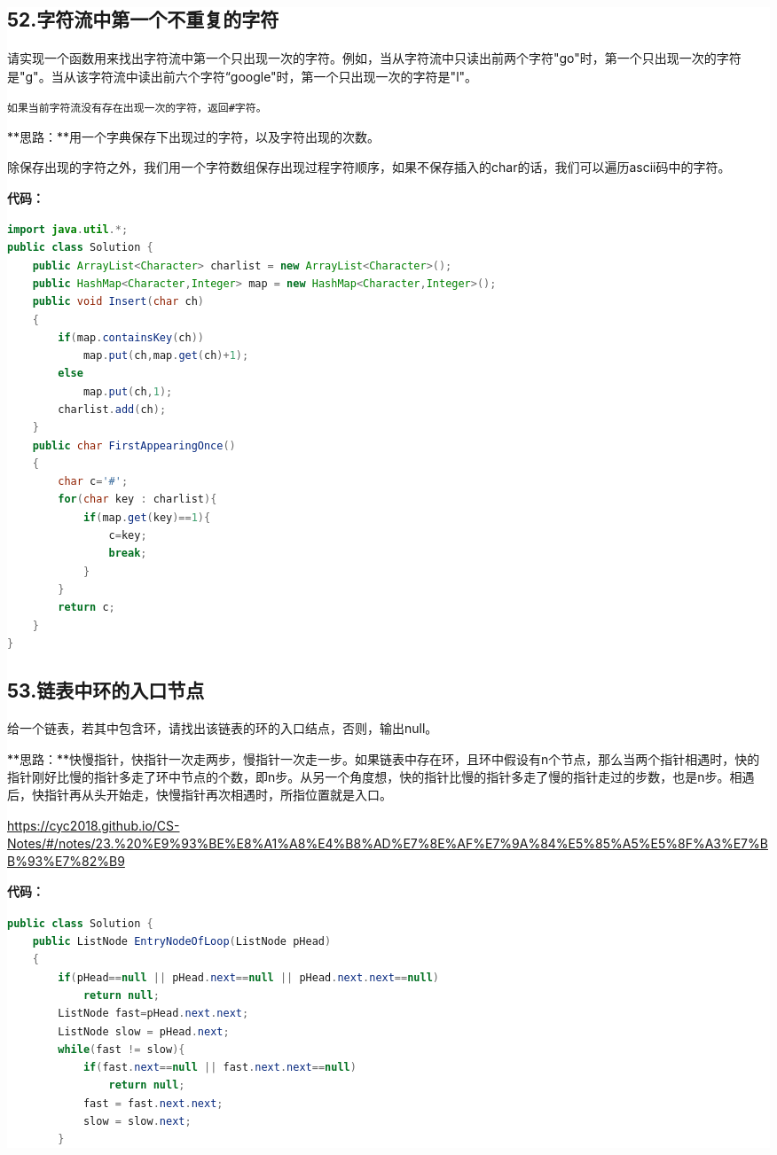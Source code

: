 ## 52.字符流中第一个不重复的字符

请实现一个函数用来找出字符流中第一个只出现一次的字符。例如，当从字符流中只读出前两个字符"go"时，第一个只出现一次的字符是"g"。当从该字符流中读出前六个字符“google"时，第一个只出现一次的字符是"l"。

```text
如果当前字符流没有存在出现一次的字符，返回#字符。
```

**思路：**用一个字典保存下出现过的字符，以及字符出现的次数。

除保存出现的字符之外，我们用一个字符数组保存出现过程字符顺序，如果不保存插入的char的话，我们可以遍历ascii码中的字符。

**代码：**

```java
import java.util.*;
public class Solution {
    public ArrayList<Character> charlist = new ArrayList<Character>();
    public HashMap<Character,Integer> map = new HashMap<Character,Integer>();
    public void Insert(char ch)
    {
        if(map.containsKey(ch))
            map.put(ch,map.get(ch)+1);
        else
            map.put(ch,1);
        charlist.add(ch);
    }
    public char FirstAppearingOnce()
    {
        char c='#';
        for(char key : charlist){
            if(map.get(key)==1){
                c=key;
                break;
            }
        }
        return c;
    }
}
```

## 53.链表中环的入口节点

给一个链表，若其中包含环，请找出该链表的环的入口结点，否则，输出null。

**思路：**快慢指针，快指针一次走两步，慢指针一次走一步。如果链表中存在环，且环中假设有n个节点，那么当两个指针相遇时，快的指针刚好比慢的指针多走了环中节点的个数，即n步。从另一个角度想，快的指针比慢的指针多走了慢的指针走过的步数，也是n步。相遇后，快指针再从头开始走，快慢指针再次相遇时，所指位置就是入口。

https://cyc2018.github.io/CS-Notes/#/notes/23.%20%E9%93%BE%E8%A1%A8%E4%B8%AD%E7%8E%AF%E7%9A%84%E5%85%A5%E5%8F%A3%E7%BB%93%E7%82%B9

**代码：**

```java
public class Solution {
    public ListNode EntryNodeOfLoop(ListNode pHead)
    {
        if(pHead==null || pHead.next==null || pHead.next.next==null)
            return null;
        ListNode fast=pHead.next.next;
        ListNode slow = pHead.next;
        while(fast != slow){
            if(fast.next==null || fast.next.next==null)
                return null;
            fast = fast.next.next;
            slow = slow.next;
        }
```